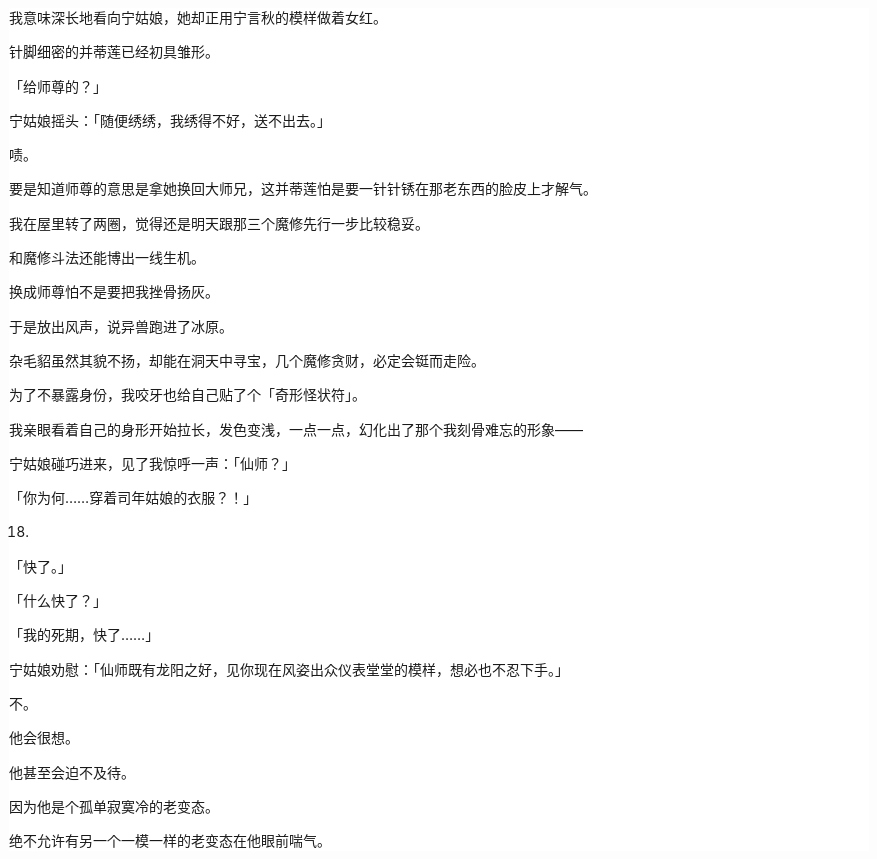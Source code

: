 我意味深长地看向宁姑娘，她却正用宁言秋的模样做着女红。


针脚细密的并蒂莲已经初具雏形。


「给师尊的？」


宁姑娘摇头：「随便绣绣，我绣得不好，送不出去。」


啧。


要是知道师尊的意思是拿她换回大师兄，这并蒂莲怕是要一针针锈在那老东西的脸皮上才解气。


我在屋里转了两圈，觉得还是明天跟那三个魔修先行一步比较稳妥。


和魔修斗法还能博出一线生机。


换成师尊怕不是要把我挫骨扬灰。


于是放出风声，说异兽跑进了冰原。


杂毛貂虽然其貌不扬，却能在洞天中寻宝，几个魔修贪财，必定会铤而走险。


为了不暴露身份，我咬牙也给自己贴了个「奇形怪状符」。


我亲眼看着自己的身形开始拉长，发色变浅，一点一点，幻化出了那个我刻骨难忘的形象——


宁姑娘碰巧进来，见了我惊呼一声：「仙师？」


「你为何……穿着司年姑娘的衣服？！」


18.


「快了。」


「什么快了？」


「我的死期，快了……」


宁姑娘劝慰：「仙师既有龙阳之好，见你现在风姿出众仪表堂堂的模样，想必也不忍下手。」


不。


他会很想。


他甚至会迫不及待。


因为他是个孤单寂寞冷的老变态。


绝不允许有另一个一模一样的老变态在他眼前喘气。
